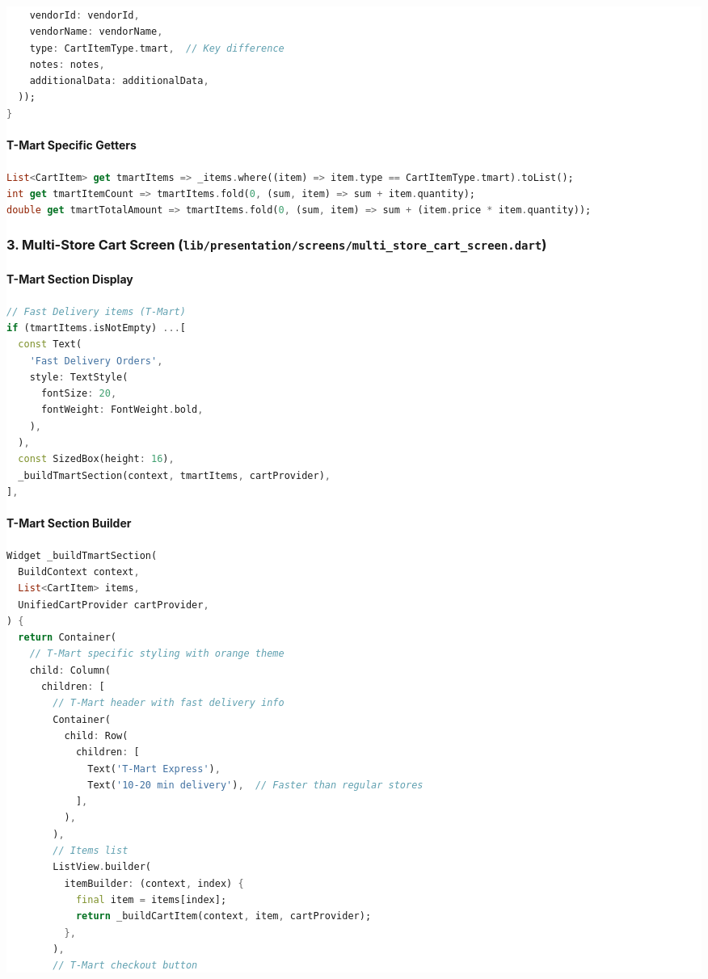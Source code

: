 ```dart
    vendorId: vendorId,
    vendorName: vendorName,
    type: CartItemType.tmart,  // Key difference
    notes: notes,
    additionalData: additionalData,
  ));
}
```

#### T-Mart Specific Getters
```dart
List<CartItem> get tmartItems => _items.where((item) => item.type == CartItemType.tmart).toList();
int get tmartItemCount => tmartItems.fold(0, (sum, item) => sum + item.quantity);
double get tmartTotalAmount => tmartItems.fold(0, (sum, item) => sum + (item.price * item.quantity));
```

### 3. Multi-Store Cart Screen (`lib/presentation/screens/multi_store_cart_screen.dart`)

#### T-Mart Section Display
```dart
// Fast Delivery items (T-Mart)
if (tmartItems.isNotEmpty) ...[
  const Text(
    'Fast Delivery Orders',
    style: TextStyle(
      fontSize: 20,
      fontWeight: FontWeight.bold,
    ),
  ),
  const SizedBox(height: 16),
  _buildTmartSection(context, tmartItems, cartProvider),
],
```

#### T-Mart Section Builder
```dart
Widget _buildTmartSection(
  BuildContext context,
  List<CartItem> items,
  UnifiedCartProvider cartProvider,
) {
  return Container(
    // T-Mart specific styling with orange theme
    child: Column(
      children: [
        // T-Mart header with fast delivery info
        Container(
          child: Row(
            children: [
              Text('T-Mart Express'),
              Text('10-20 min delivery'),  // Faster than regular stores
            ],
          ),
        ),
        // Items list
        ListView.builder(
          itemBuilder: (context, index) {
            final item = items[index];
            return _buildCartItem(context, item, cartProvider);
          },
        ),
        // T-Mart checkout button
```
